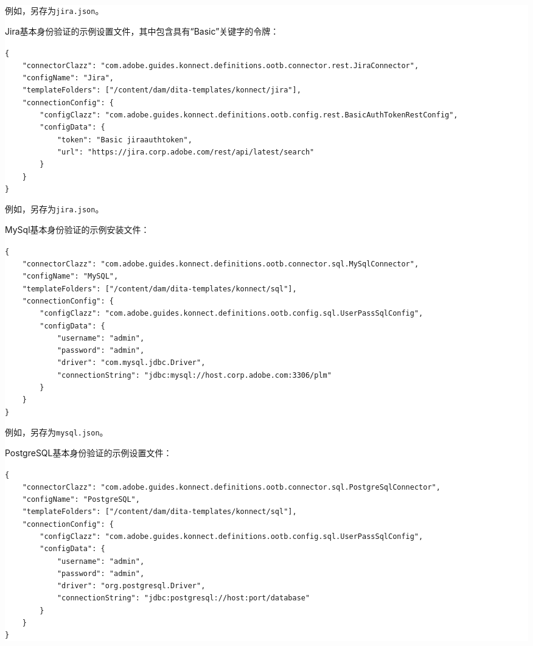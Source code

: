 
例如，另存为`jira.json`。

Jira基本身份验证的示例设置文件，其中包含具有“Basic”关键字的令牌：

```
{
	"connectorClazz": "com.adobe.guides.konnect.definitions.ootb.connector.rest.JiraConnector",
	"configName": "Jira",
	"templateFolders": ["/content/dam/dita-templates/konnect/jira"],
	"connectionConfig": {
		"configClazz": "com.adobe.guides.konnect.definitions.ootb.config.rest.BasicAuthTokenRestConfig",
		"configData": {
			"token": "Basic jiraauthtoken",
			"url": "https://jira.corp.adobe.com/rest/api/latest/search"
		}
	}
}
```

例如，另存为`jira.json`。

MySql基本身份验证的示例安装文件：

```
{
	"connectorClazz": "com.adobe.guides.konnect.definitions.ootb.connector.sql.MySqlConnector",
	"configName": "MySQL",
	"templateFolders": ["/content/dam/dita-templates/konnect/sql"],
	"connectionConfig": {
		"configClazz": "com.adobe.guides.konnect.definitions.ootb.config.sql.UserPassSqlConfig",
		"configData": {
			"username": "admin",
			"password": "admin",
			"driver": "com.mysql.jdbc.Driver",
			"connectionString": "jdbc:mysql://host.corp.adobe.com:3306/plm"
		}
	}
}
```

例如，另存为`mysql.json`。

PostgreSQL基本身份验证的示例设置文件：

```
{
	"connectorClazz": "com.adobe.guides.konnect.definitions.ootb.connector.sql.PostgreSqlConnector",
	"configName": "PostgreSQL",
	"templateFolders": ["/content/dam/dita-templates/konnect/sql"],
	"connectionConfig": {
		"configClazz": "com.adobe.guides.konnect.definitions.ootb.config.sql.UserPassSqlConfig",
		"configData": {
			"username": "admin",
			"password": "admin",
			"driver": "org.postgresql.Driver",
			"connectionString": "jdbc:postgresql://host:port/database"
		}
	}
}
```
